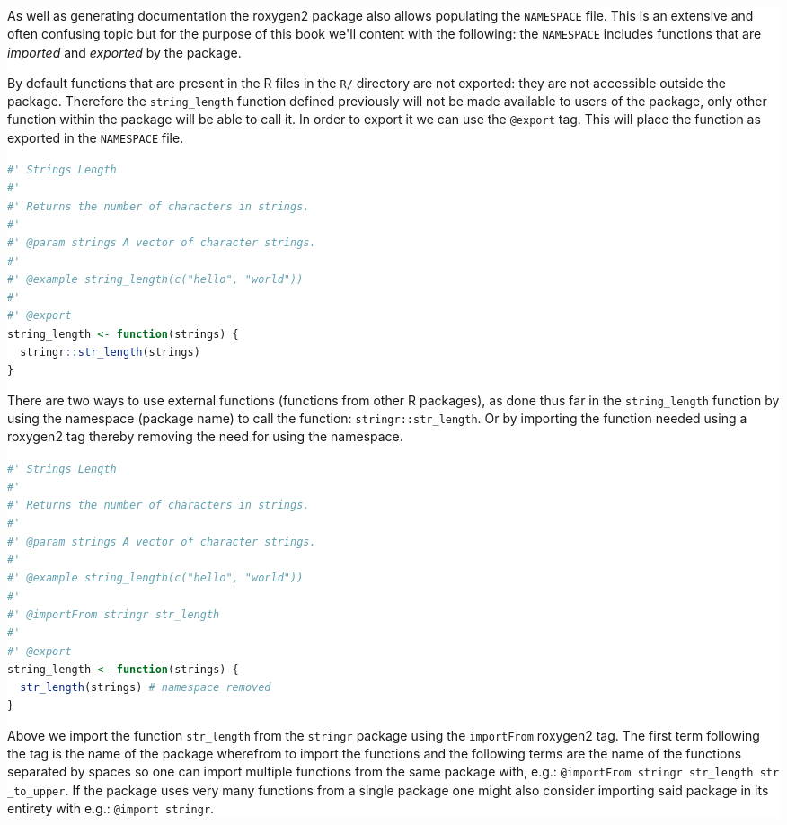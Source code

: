As well as generating documentation the roxygen2 package also allows populating the `NAMESPACE` file. This is an extensive and often confusing topic but for the purpose of this book we'll content with the following: the `NAMESPACE` includes functions that are _imported_ and _exported_ by the package.

By default functions that are present in the R files in the `R/` directory are not exported: they are not accessible outside the package. Therefore the `string_length` function defined previously will not be made available to users of the package, only other function within the package will be able to call it. In order to export it we can use the `@export` tag. This will place the function as exported in the `NAMESPACE` file.

```r
#' Strings Length
#' 
#' Returns the number of characters in strings. 
#' 
#' @param strings A vector of character strings.
#' 
#' @example string_length(c("hello", "world"))
#' 
#' @export
string_length <- function(strings) {
  stringr::str_length(strings)
}
```

There are two ways to use external functions (functions from other R packages), as done thus far in the `string_length` function by using the namespace (package name) to call the function: `stringr::str_length`. Or by importing the function needed using a roxygen2 tag thereby removing the need for using the namespace. 

```r
#' Strings Length
#' 
#' Returns the number of characters in strings. 
#' 
#' @param strings A vector of character strings.
#' 
#' @example string_length(c("hello", "world"))
#' 
#' @importFrom stringr str_length
#' 
#' @export
string_length <- function(strings) {
  str_length(strings) # namespace removed
}
```

Above we import the function `str_length` from the `stringr` package using the `importFrom` roxygen2 tag. The first term following the tag is the name of the package wherefrom to import the functions and the following terms are the name of the functions separated by spaces so one can import multiple functions from the same package with, e.g.: `@importFrom stringr str_length str_to_upper`. If the package uses very many functions from a single package one might also consider importing said package in its entirety with e.g.: `@import stringr`.
